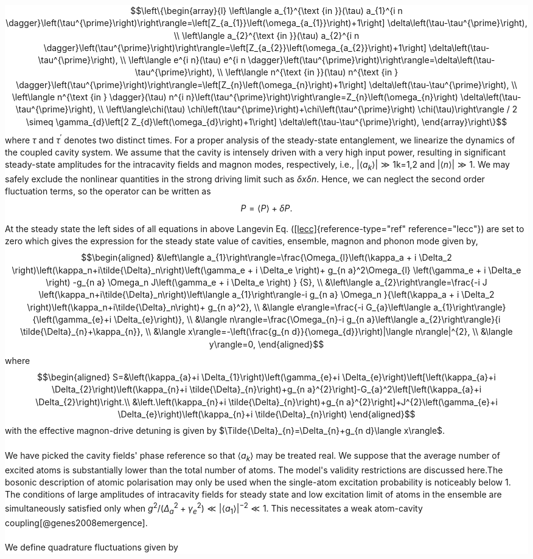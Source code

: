 $$\left\{\begin{array}{l}
\left\langle a_{1}^{\text {in }}(\tau) a_{1}^{i n \dagger}\left(\tau^{\prime}\right)\right\rangle=\left[Z_{a_{1}}\left(\omega_{a_{1}}\right)+1\right] \delta\left(\tau-\tau^{\prime}\right), \\
\left\langle a_{2}^{\text {in }}(\tau) a_{2}^{i n \dagger}\left(\tau^{\prime}\right)\right\rangle=\left[Z_{a_{2}}\left(\omega_{a_{2}}\right)+1\right] \delta\left(\tau-\tau^{\prime}\right), \\
\left\langle e^{i n}(\tau) e^{i n \dagger}\left(\tau^{\prime}\right)\right\rangle=\delta\left(\tau-\tau^{\prime}\right), \\
\left\langle n^{\text {in }}(\tau) n^{\text {in } \dagger}\left(\tau^{\prime}\right)\right\rangle=\left[Z_{n}\left(\omega_{n}\right)+1\right] \delta\left(\tau-\tau^{\prime}\right), \\
\left\langle n^{\text {in } \dagger}(\tau) n^{i n}\left(\tau^{\prime}\right)\right\rangle=Z_{n}\left(\omega_{n}\right) \delta\left(\tau-\tau^{\prime}\right), \\
\left\langle\chi(\tau) \chi\left(\tau^{\prime}\right)+\chi\left(\tau^{\prime}\right) \chi(\tau)\right\rangle / 2 \simeq \gamma_{d}\left[2 Z_{d}\left(\omega_{d}\right)+1\right] \delta\left(\tau-\tau^{\prime}\right),
\end{array}\right\}$$ where $\tau$ and $\tau^\prime$ denotes two
distinct times. For a proper analysis of the steady-state entanglement,
we linearize the dynamics of the coupled cavity system. We assume that
the cavity is intensely driven with a very high input power, resulting
in significant steady-state amplitudes for the intracavity fields and
magnon modes, respectively, i.e.,
$\left|\langle a_{k}\rangle\right| \gg 1$k=1,2 and
$|\langle n\rangle| \gg 1$. We may safely exclude the nonlinear
quantities in the strong driving limit such as $\delta x \delta n$.
Hence, we can neglect the second order fluctuation terms, so the
operator can be written as $$P=\langle P\rangle+\delta P.$$

At the steady state the left sides of all equations in above Langevin
Eq. ([\[lecc\]](#lecc){reference-type="ref" reference="lecc"}) are set
to zero which gives the expression for the steady state value of
cavities, ensemble, magnon and phonon mode given by, $$\begin{aligned}
&\left\langle a_{1}\right\rangle=\frac{\Omega_{l}\left(\kappa_a + i \Delta_2 \right)\left(\kappa_n+i\tilde{\Delta}_n\right)\left(\gamma_e + i \Delta_e \right)+ g_{n a}^2\Omega_{l} \left(\gamma_e + i \Delta_e \right) -g_{n a}  \Omega_n J\left(\gamma_e + i \Delta_e \right)  } {S}, \\
&\left\langle a_{2}\right\rangle=\frac{-i J \left(\kappa_n+i\tilde{\Delta}_n\right)\left\langle a_{1}\right\rangle-i g_{n a} \Omega_n }{\left(\kappa_a + i \Delta_2 \right)\left(\kappa_n+i\tilde{\Delta}_n\right)+ g_{n a}^2}, \\
&\langle e\rangle=\frac{-i G_{a}\left\langle a_{1}\right\rangle}{\left(\gamma_{e}+i \Delta_{e}\right)}, \\
&\langle n\rangle=\frac{\Omega_{n}-i g_{n a}\left\langle a_{2}\right\rangle}{i \tilde{\Delta}_{n}+\kappa_{n}}, \\
&\langle x\rangle=-\left(\frac{g_{n d}}{\omega_{d}}\right)|\langle n\rangle|^{2}, \\
&\langle y\rangle=0,
\end{aligned}$$ where $$\begin{aligned}
S=&\left(\kappa_{a}+i \Delta_{1}\right)\left(\gamma_{e}+i \Delta_{e}\right)\left[\left(\kappa_{a}+i \Delta_{2}\right)\left(\kappa_{n}+i \tilde{\Delta}_{n}\right)+g_{n a}^{2}\right]-G_{a}^2\left[\left(\kappa_{a}+i \Delta_{2}\right)\right.\\
&\left.\left(\kappa_{n}+i \tilde{\Delta}_{n}\right)+g_{n a}^{2}\right]+J^{2}\left(\gamma_{e}+i \Delta_{e}\right)\left(\kappa_{n}+i \tilde{\Delta}_{n}\right)
\end{aligned}$$ with the effective magnon-drive detuning is given by
$\Tilde{\Delta}_{n}=\Delta_{n}+g_{n d}\langle x\rangle$.\
\
We have picked the cavity fields' phase reference so that
$\langle a_k \rangle$ may be treated real. We suppose that the average
number of excited atoms is substantially lower than the total number of
atoms. The model's validity restrictions are discussed here.The bosonic
description of atomic polarisation may only be used when the single-atom
excitation probability is noticeably below 1. The conditions of large
amplitudes of intracavity fields for steady state and low excitation
limit of atoms in the ensemble are simultaneously satisfied only when
$g^{2} /\left(\Delta_{a}^{2}+\gamma_{e}^{2}\right) \ll\left|\langle a_1 \rangle\right|^{-2} \ll 1$.
This necessitates a weak atom-cavity coupling[@genes2008emergence].\
\
We define quadrature fluctuations given by
